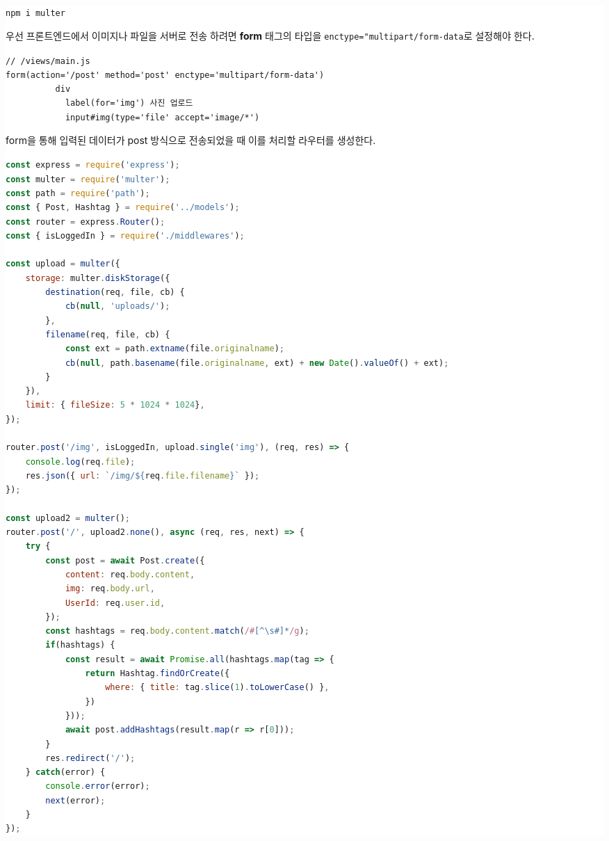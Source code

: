 ```bash
npm i multer
```

우선 프론트엔드에서 이미지나 파일을 서버로 전송 하려면 **form** 태그의 타입을 `enctype="multipart/form-data`로 설정해야 한다.

```html
// /views/main.js
form(action='/post' method='post' enctype='multipart/form-data')
          div
            label(for='img') 사진 업로드
            input#img(type='file' accept='image/*')
```

form을 통해 입력된 데이터가 post 방식으로 전송되었을 때 이를 처리할 라우터를 생성한다.

```jsx
const express = require('express');
const multer = require('multer');
const path = require('path');
const { Post, Hashtag } = require('../models');
const router = express.Router();
const { isLoggedIn } = require('./middlewares');

const upload = multer({
    storage: multer.diskStorage({
        destination(req, file, cb) {
            cb(null, 'uploads/');
        },
        filename(req, file, cb) {
            const ext = path.extname(file.originalname);
            cb(null, path.basename(file.originalname, ext) + new Date().valueOf() + ext);
        }
    }),
    limit: { fileSize: 5 * 1024 * 1024},
});

router.post('/img', isLoggedIn, upload.single('img'), (req, res) => {
    console.log(req.file);
    res.json({ url: `/img/${req.file.filename}` });
});

const upload2 = multer();
router.post('/', upload2.none(), async (req, res, next) => {
    try {
        const post = await Post.create({
            content: req.body.content,
            img: req.body.url,
            UserId: req.user.id,
        });
        const hashtags = req.body.content.match(/#[^\s#]*/g);
        if(hashtags) {
            const result = await Promise.all(hashtags.map(tag => {
                return Hashtag.findOrCreate({
                    where: { title: tag.slice(1).toLowerCase() },
                })
            }));
            await post.addHashtags(result.map(r => r[0]));
        }
        res.redirect('/');
    } catch(error) {
        console.error(error);
        next(error);
    }
});

```